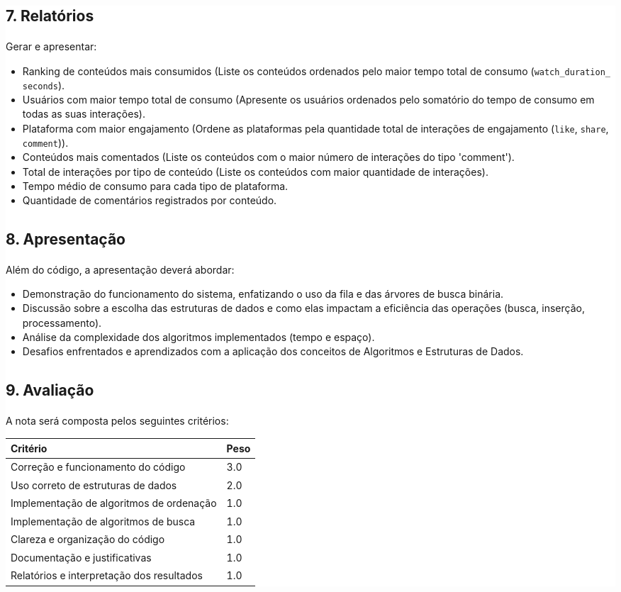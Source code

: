 ## 7. Relatórios

Gerar e apresentar: 
* Ranking de conteúdos mais consumidos (Liste os conteúdos ordenados pelo maior tempo total de consumo (`watch_duration_seconds`). 
* Usuários com maior tempo total de consumo (Apresente os usuários ordenados pelo somatório do tempo de consumo em todas as suas interações). 
* Plataforma com maior engajamento (Ordene as plataformas pela quantidade total de interações de engajamento (`like`, `share`, `comment`)). 
* Conteúdos mais comentados (Liste os conteúdos com o maior número de interações do tipo 'comment'). 
* Total de interações por tipo de conteúdo (Liste os conteúdos com maior quantidade de interações). 
* Tempo médio de consumo para cada tipo de plataforma. 
* Quantidade de comentários registrados por conteúdo. 

## 8. Apresentação

Além do código,  a apresentação deverá abordar:
* Demonstração do funcionamento do sistema, enfatizando o uso da fila e das árvores de busca binária. 
* Discussão sobre a escolha das estruturas de dados e como elas impactam a eficiência das operações (busca, inserção, processamento). 
* Análise da complexidade dos algoritmos implementados (tempo e espaço). 
* Desafios enfrentados e aprendizados com a aplicação dos conceitos de Algoritmos e Estruturas de Dados. 

## 9. Avaliação

A nota será composta pelos seguintes critérios: 

| Critério                               | Peso |
| :------------------------------------- | :--- |
| Correção e funcionamento do código     | 3.0  |
| Uso correto de estruturas de dados     | 2.0  |
| Implementação de algoritmos de ordenação | 1.0  |
| Implementação de algoritmos de busca   | 1.0  |
| Clareza e organização do código        | 1.0  |
| Documentação e justificativas          | 1.0  |
| Relatórios e interpretação dos resultados | 1.0  |



